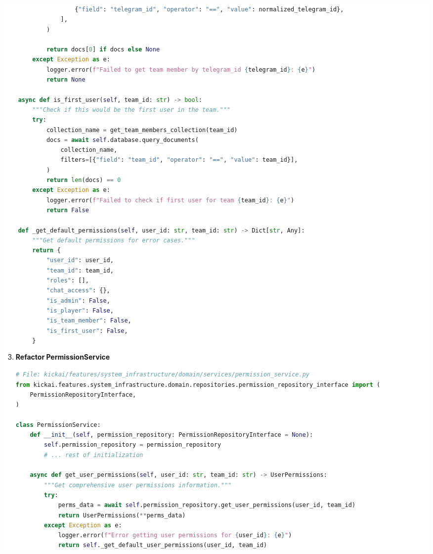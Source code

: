    ```python
                       {"field": "telegram_id", "operator": "==", "value": normalized_telegram_id},
                   ],
               )
               
               return docs[0] if docs else None
           except Exception as e:
               logger.error(f"Failed to get team member by telegram_id {telegram_id}: {e}")
               return None
       
       async def is_first_user(self, team_id: str) -> bool:
           """Check if this would be the first user in the team."""
           try:
               collection_name = get_team_members_collection(team_id)
               docs = await self.database.query_documents(
                   collection_name,
                   filters=[{"field": "team_id", "operator": "==", "value": team_id}],
               )
               return len(docs) == 0
           except Exception as e:
               logger.error(f"Failed to check if first user for team {team_id}: {e}")
               return False
       
       def _get_default_permissions(self, user_id: str, team_id: str) -> Dict[str, Any]:
           """Get default permissions for error cases."""
           return {
               "user_id": user_id,
               "team_id": team_id,
               "roles": [],
               "chat_access": {},
               "is_admin": False,
               "is_player": False,
               "is_team_member": False,
               "is_first_user": False,
           }
   ```

3. **Refactor PermissionService**
   ```python
   # File: kickai/features/system_infrastructure/domain/services/permission_service.py
   from kickai.features.system_infrastructure.domain.repositories.permission_repository_interface import (
       PermissionRepositoryInterface,
   )
   
   class PermissionService:
       def __init__(self, permission_repository: PermissionRepositoryInterface = None):
           self.permission_repository = permission_repository
           # ... rest of initialization
       
       async def get_user_permissions(self, user_id: str, team_id: str) -> UserPermissions:
           """Get comprehensive user permissions information."""
           try:
               perms_data = await self.permission_repository.get_user_permissions(user_id, team_id)
               return UserPermissions(**perms_data)
           except Exception as e:
               logger.error(f"Error getting user permissions for {user_id}: {e}")
               return self._get_default_user_permissions(user_id, team_id)
   ```
